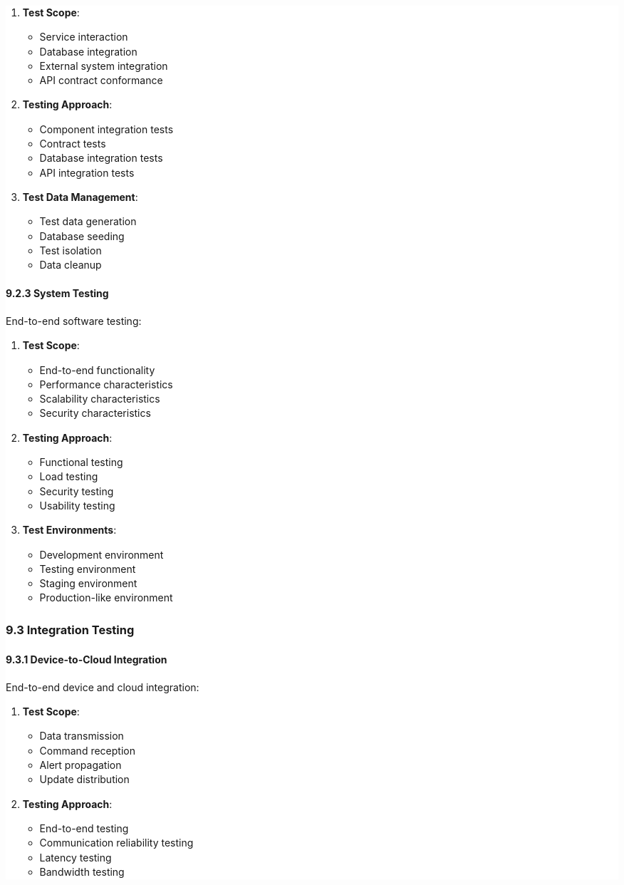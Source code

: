 1. **Test Scope**:
   - Service interaction
   - Database integration
   - External system integration
   - API contract conformance

2. **Testing Approach**:
   - Component integration tests
   - Contract tests
   - Database integration tests
   - API integration tests

3. **Test Data Management**:
   - Test data generation
   - Database seeding
   - Test isolation
   - Data cleanup

#### 9.2.3 System Testing

End-to-end software testing:

1. **Test Scope**:
   - End-to-end functionality
   - Performance characteristics
   - Scalability characteristics
   - Security characteristics

2. **Testing Approach**:
   - Functional testing
   - Load testing
   - Security testing
   - Usability testing

3. **Test Environments**:
   - Development environment
   - Testing environment
   - Staging environment
   - Production-like environment

### 9.3 Integration Testing

#### 9.3.1 Device-to-Cloud Integration

End-to-end device and cloud integration:

1. **Test Scope**:
   - Data transmission
   - Command reception
   - Alert propagation
   - Update distribution

2. **Testing Approach**:
   - End-to-end testing
   - Communication reliability testing
   - Latency testing
   - Bandwidth testing
